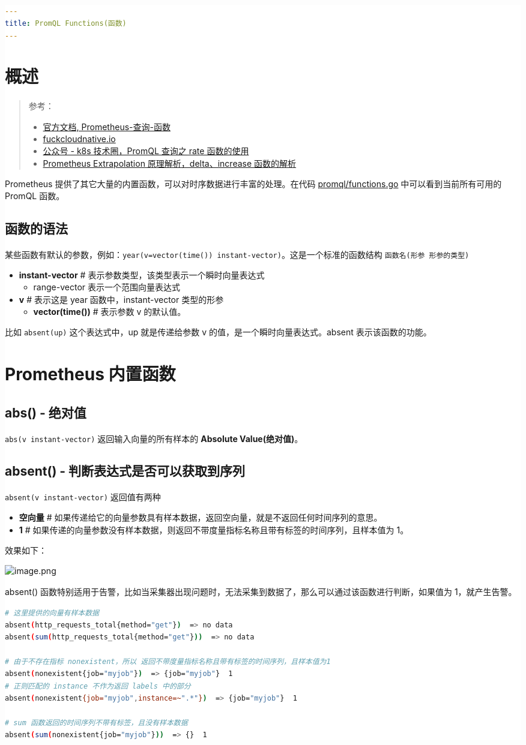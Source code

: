 ```yaml
---
title: PromQL Functions(函数)
---
```


# 概述

> 参考：
>
> - [官方文档, Prometheus-查询-函数](https://prometheus.io/docs/prometheus/latest/querying/functions/)
> - [fuckcloudnative.io](https://fuckcloudnative.io/prometheus/3-prometheus/functions.html)
> - [公众号 - k8s 技术圈，PromQL 查询之 rate 函数的使用](https://mp.weixin.qq.com/s/7z8n3abX9k39YL5kCopJqQ)
> - [Prometheus Extrapolation 原理解析，delta、increase 函数的解析](https://ihac.xyz/2018/12/11/Prometheus-Extrapolation%E5%8E%9F%E7%90%86%E8%A7%A3%E6%9E%90/)

Prometheus 提供了其它大量的内置函数，可以对时序数据进行丰富的处理。在代码 [promql/functions.go](https://github.com/prometheus/prometheus/blob/release-2.39/promql/functions.go#L1078) 中可以看到当前所有可用的 PromQL 函数。

## 函数的语法

某些函数有默认的参数，例如：`year(v=vector(time()) instant-vector)`。这是一个标准的函数结构 `函数名(形参 形参的类型)`

- **instant-vector** # 表示参数类型，该类型表示一个瞬时向量表达式
  - range-vector 表示一个范围向量表达式
- **v** # 表示这是 year 函数中，instant-vector 类型的形参
  - **vector(time())** # 表示参数 v 的默认值。

比如 `absent(up)` 这个表达式中，up 就是传递给参数 v 的值，是一个瞬时向量表达式。absent 表示该函数的功能。

# Prometheus 内置函数

## abs() - 绝对值

`abs(v instant-vector)` 返回输入向量的所有样本的 **Absolute Value(绝对值)**。

## absent() - 判断表达式是否可以获取到序列

`absent(v instant-vector)` 返回值有两种

- **空向量** # 如果传递给它的向量参数具有样本数据，返回空向量，就是不返回任何时间序列的意思。
- **1** # 如果传递的向量参数没有样本数据，则返回不带度量指标名称且带有标签的时间序列，且样本值为 1。

效果如下：

![image.png](https://notes-learning.oss-cn-beijing.aliyuncs.com/hdmkl5/1617374161523-a63251fa-c9cc-4f90-ba6d-1eb30bc48a07.png)

absent() 函数特别适用于告警，比如当采集器出现问题时，无法采集到数据了，那么可以通过该函数进行判断，如果值为 1，就产生告警。

```bash
# 这里提供的向量有样本数据
absent(http_requests_total{method="get"})  => no data
absent(sum(http_requests_total{method="get"}))  => no data

# 由于不存在指标 nonexistent，所以 返回不带度量指标名称且带有标签的时间序列，且样本值为1
absent(nonexistent{job="myjob"})  => {job="myjob"}  1
# 正则匹配的 instance 不作为返回 labels 中的部分
absent(nonexistent{job="myjob",instance=~".*"})  => {job="myjob"}  1

# sum 函数返回的时间序列不带有标签，且没有样本数据
absent(sum(nonexistent{job="myjob"}))  => {}  1
```

